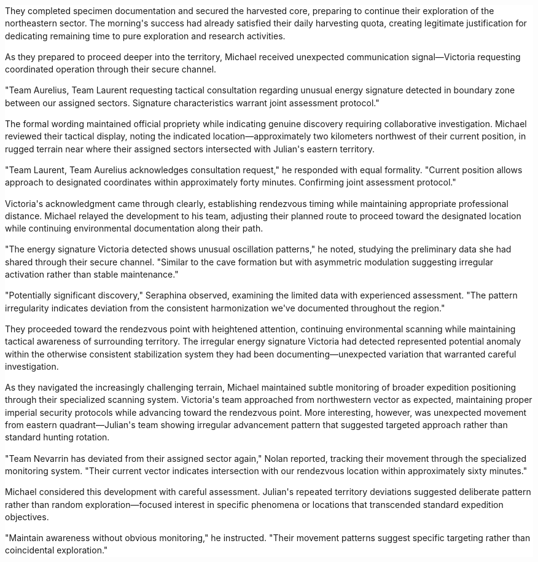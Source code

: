 They completed specimen documentation and secured the harvested core, preparing to continue their exploration of the northeastern sector. The morning's success had already satisfied their daily harvesting quota, creating legitimate justification for dedicating remaining time to pure exploration and research activities.

As they prepared to proceed deeper into the territory, Michael received unexpected communication signal—Victoria requesting coordinated operation through their secure channel.

"Team Aurelius, Team Laurent requesting tactical consultation regarding unusual energy signature detected in boundary zone between our assigned sectors. Signature characteristics warrant joint assessment protocol."

The formal wording maintained official propriety while indicating genuine discovery requiring collaborative investigation. Michael reviewed their tactical display, noting the indicated location—approximately two kilometers northwest of their current position, in rugged terrain near where their assigned sectors intersected with Julian's eastern territory.

"Team Laurent, Team Aurelius acknowledges consultation request," he responded with equal formality. "Current position allows approach to designated coordinates within approximately forty minutes. Confirming joint assessment protocol."

Victoria's acknowledgment came through clearly, establishing rendezvous timing while maintaining appropriate professional distance. Michael relayed the development to his team, adjusting their planned route to proceed toward the designated location while continuing environmental documentation along their path.

"The energy signature Victoria detected shows unusual oscillation patterns," he noted, studying the preliminary data she had shared through their secure channel. "Similar to the cave formation but with asymmetric modulation suggesting irregular activation rather than stable maintenance."

"Potentially significant discovery," Seraphina observed, examining the limited data with experienced assessment. "The pattern irregularity indicates deviation from the consistent harmonization we've documented throughout the region."

They proceeded toward the rendezvous point with heightened attention, continuing environmental scanning while maintaining tactical awareness of surrounding territory. The irregular energy signature Victoria had detected represented potential anomaly within the otherwise consistent stabilization system they had been documenting—unexpected variation that warranted careful investigation.

As they navigated the increasingly challenging terrain, Michael maintained subtle monitoring of broader expedition positioning through their specialized scanning system. Victoria's team approached from northwestern vector as expected, maintaining proper imperial security protocols while advancing toward the rendezvous point. More interesting, however, was unexpected movement from eastern quadrant—Julian's team showing irregular advancement pattern that suggested targeted approach rather than standard hunting rotation.

"Team Nevarrin has deviated from their assigned sector again," Nolan reported, tracking their movement through the specialized monitoring system. "Their current vector indicates intersection with our rendezvous location within approximately sixty minutes."

Michael considered this development with careful assessment. Julian's repeated territory deviations suggested deliberate pattern rather than random exploration—focused interest in specific phenomena or locations that transcended standard expedition objectives.

"Maintain awareness without obvious monitoring," he instructed. "Their movement patterns suggest specific targeting rather than coincidental exploration."
